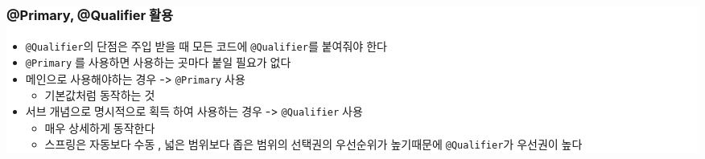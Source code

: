 ### @Primary, @Qualifier 활용
- `@Qualifier`의 단점은 주입 받을 때 모든 코드에 `@Qualifier`를 붙여줘야 한다
- `@Primary` 를 사용하면 사용하는 곳마다 붙일 필요가 없다 
- 메인으로 사용해야하는 경우 -> `@Primary` 사용
	- 기본값처럼 동작하는 것
- 서브 개념으로 명시적으로 획득 하여 사용하는 경우 ->  `@Qualifier` 사용
	- 매우 상세하게 동작한다
	- 스프링은 자동보다 수동 , 넓은 범위보다 좁은 범위의 선택권의 우선순위가 높기때문에 `@Qualifier`가 우선권이 높다